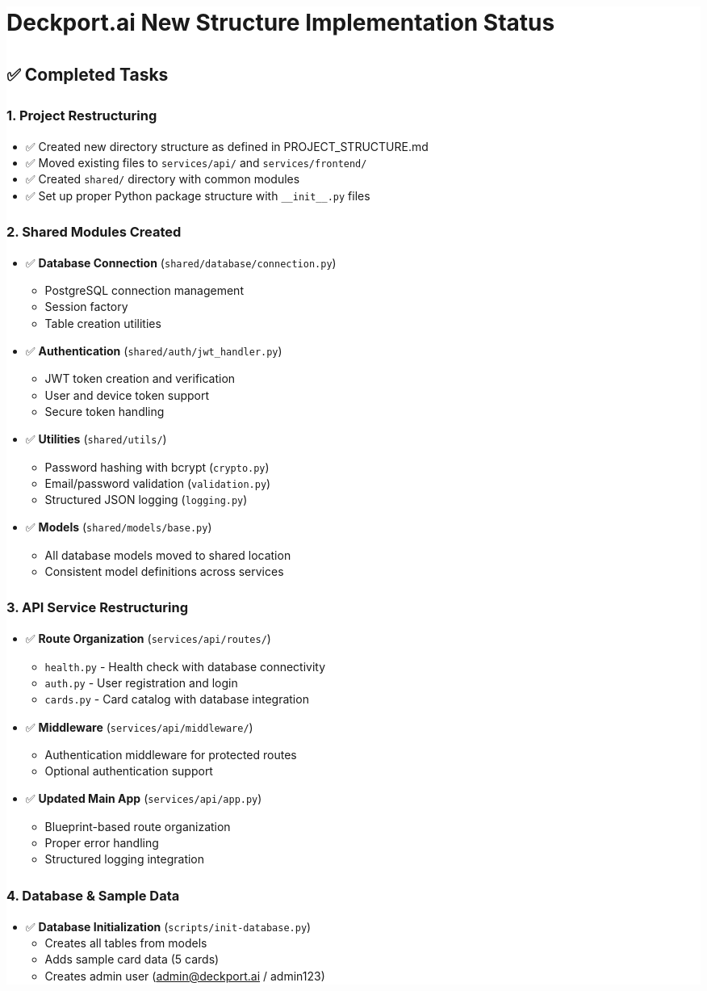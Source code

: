# Deckport.ai New Structure Implementation Status

## ✅ Completed Tasks

### 1. Project Restructuring
- ✅ Created new directory structure as defined in PROJECT_STRUCTURE.md
- ✅ Moved existing files to `services/api/` and `services/frontend/`
- ✅ Created `shared/` directory with common modules
- ✅ Set up proper Python package structure with `__init__.py` files

### 2. Shared Modules Created
- ✅ **Database Connection** (`shared/database/connection.py`)
  - PostgreSQL connection management
  - Session factory
  - Table creation utilities

- ✅ **Authentication** (`shared/auth/jwt_handler.py`)
  - JWT token creation and verification
  - User and device token support
  - Secure token handling

- ✅ **Utilities** (`shared/utils/`)
  - Password hashing with bcrypt (`crypto.py`)
  - Email/password validation (`validation.py`)
  - Structured JSON logging (`logging.py`)

- ✅ **Models** (`shared/models/base.py`)
  - All database models moved to shared location
  - Consistent model definitions across services

### 3. API Service Restructuring
- ✅ **Route Organization** (`services/api/routes/`)
  - `health.py` - Health check with database connectivity
  - `auth.py` - User registration and login
  - `cards.py` - Card catalog with database integration
  
- ✅ **Middleware** (`services/api/middleware/`)
  - Authentication middleware for protected routes
  - Optional authentication support

- ✅ **Updated Main App** (`services/api/app.py`)
  - Blueprint-based route organization
  - Proper error handling
  - Structured logging integration

### 4. Database & Sample Data
- ✅ **Database Initialization** (`scripts/init-database.py`)
  - Creates all tables from models
  - Adds sample card data (5 cards)
  - Creates admin user (admin@deckport.ai / admin123)
